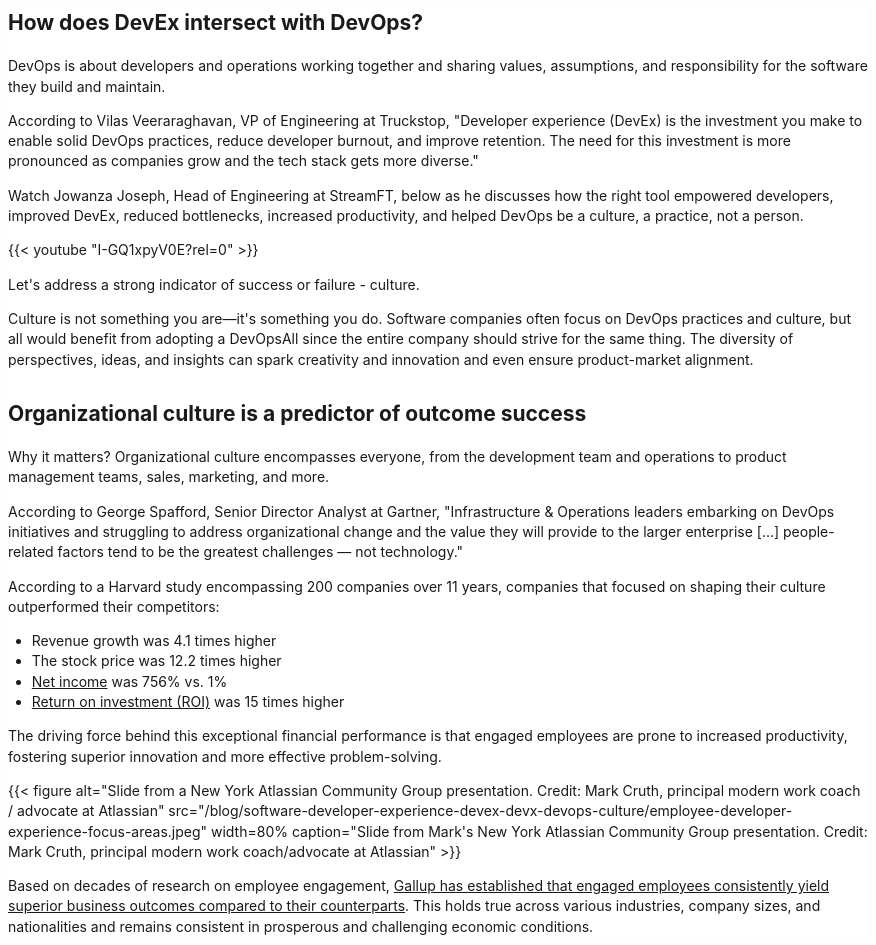 ## How does DevEx intersect with DevOps?

DevOps is about developers and operations working together and sharing values, assumptions, and responsibility for the software they build and maintain.

According to Vilas Veeraraghavan, VP of Engineering at Truckstop, "Developer experience (DevEx) is the investment you make to enable solid DevOps practices, reduce developer burnout, and improve retention. The need for this investment is more pronounced as companies grow and the tech stack gets more diverse."

Watch Jowanza Joseph, Head of Engineering at StreamFT, below as he discusses how the right tool empowered developers, improved DevEx, reduced bottlenecks, increased productivity, and helped DevOps be a culture, a practice, not a person.

{{< youtube "I-GQ1xpyV0E?rel=0" >}}

Let's address a strong indicator of success or failure - culture.

Culture is not something you are—it's something you do. Software companies often focus on DevOps practices and culture, but all would benefit from adopting a DevOpsAll since the entire company should strive for the same thing. The diversity of perspectives, ideas, and insights can spark creativity and innovation and even ensure product-market alignment.

## Organizational culture is a predictor of outcome success

Why it matters? Organizational culture encompasses everyone, from the development team and operations to product management teams, sales, marketing, and more.

According to George Spafford, Senior Director Analyst at Gartner, "Infrastructure & Operations leaders embarking on DevOps initiatives and struggling to address organizational change and the value they will provide to the larger enterprise [...] people-related factors tend to be the greatest challenges — not technology."

According to a Harvard study encompassing 200 companies over 11 years, companies that focused on shaping their culture outperformed their competitors:

- Revenue growth was 4.1 times higher
- The stock price was 12.2 times higher
- [Net income](https://www.investopedia.com/terms/n/netincome.asp) was 756% vs. 1%
- [Return on investment (ROI)](https://www.investopedia.com/terms/r/returnoninvestment.asp) was 15 times higher

The driving force behind this exceptional financial performance is that engaged employees are prone to increased productivity, fostering superior innovation and more effective problem-solving.

{{< figure alt="Slide from a New York Atlassian Community Group presentation. Credit: Mark Cruth, principal modern work coach / advocate at Atlassian" src="/blog/software-developer-experience-devex-devx-devops-culture/employee-developer-experience-focus-areas.jpeg" width=80%  caption="Slide from Mark's New York Atlassian Community Group presentation. Credit: Mark Cruth, principal modern work coach/advocate at Atlassian" >}}

Based on decades of research on employee engagement, [Gallup has established that engaged employees consistently yield superior business outcomes compared to their counterparts](https://www.gallup.com/workplace/285674/improve-employee-engagement-workplace.aspx#ite-357638). This holds true across various industries, company sizes, and nationalities and remains consistent in prosperous and challenging economic conditions.
